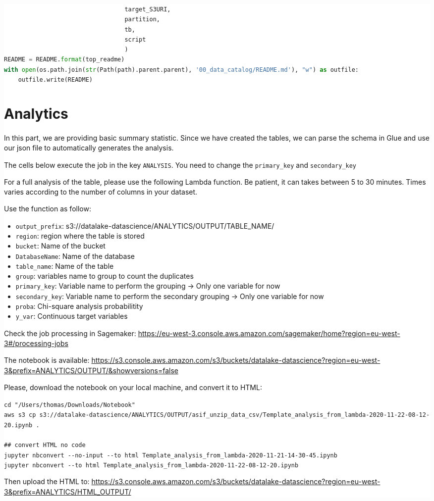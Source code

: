 ```python
                                  target_S3URI,
                                  partition,
                                  tb,
                                  script
                                  )
README = README.format(top_readme)
with open(os.path.join(str(Path(path).parent.parent), '00_data_catalog/README.md'), "w") as outfile:
    outfile.write(README)
```

# Analytics

In this part, we are providing basic summary statistic. Since we have created the tables, we can parse the schema in Glue and use our json file to automatically generates the analysis.

The cells below execute the job in the key `ANALYSIS`. You need to change the `primary_key` and `secondary_key` 


For a full analysis of the table, please use the following Lambda function. Be patient, it can takes between 5 to 30 minutes. Times varies according to the number of columns in your dataset.

Use the function as follow:

- `output_prefix`:  s3://datalake-datascience/ANALYTICS/OUTPUT/TABLE_NAME/
- `region`: region where the table is stored
- `bucket`: Name of the bucket
- `DatabaseName`: Name of the database
- `table_name`: Name of the table
- `group`: variables name to group to count the duplicates
- `primary_key`: Variable name to perform the grouping -> Only one variable for now
- `secondary_key`: Variable name to perform the secondary grouping -> Only one variable for now
- `proba`: Chi-square analysis probabilitity
- `y_var`: Continuous target variables

Check the job processing in Sagemaker: https://eu-west-3.console.aws.amazon.com/sagemaker/home?region=eu-west-3#/processing-jobs

The notebook is available: https://s3.console.aws.amazon.com/s3/buckets/datalake-datascience?region=eu-west-3&prefix=ANALYTICS/OUTPUT/&showversions=false

Please, download the notebook on your local machine, and convert it to HTML:

```
cd "/Users/thomas/Downloads/Notebook"
aws s3 cp s3://datalake-datascience/ANALYTICS/OUTPUT/asif_unzip_data_csv/Template_analysis_from_lambda-2020-11-22-08-12-20.ipynb .

## convert HTML no code
jupyter nbconvert --no-input --to html Template_analysis_from_lambda-2020-11-21-14-30-45.ipynb
jupyter nbconvert --to html Template_analysis_from_lambda-2020-11-22-08-12-20.ipynb
```

Then upload the HTML to: https://s3.console.aws.amazon.com/s3/buckets/datalake-datascience?region=eu-west-3&prefix=ANALYTICS/HTML_OUTPUT/
